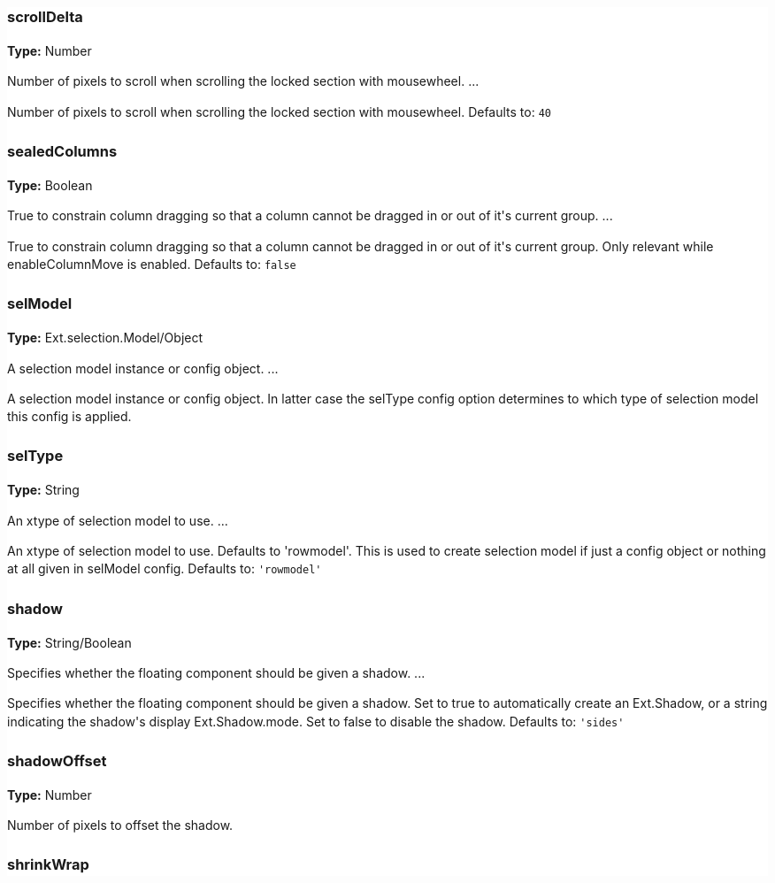 
### scrollDelta

**Type:** Number

Number of pixels to scroll when scrolling the locked section with mousewheel. ...

Number of pixels to scroll when scrolling the locked section with mousewheel. Defaults to: `40`


### sealedColumns

**Type:** Boolean

True to constrain column dragging so that a column cannot be dragged in or out of it's current group. ...

True to constrain column dragging so that a column cannot be dragged in or out of it's current group. Only relevant while enableColumnMove is enabled. Defaults to: `false`


### selModel

**Type:** Ext.selection.Model/Object

A selection model instance or config object. ...

A selection model instance or config object. In latter case the selType config option determines to which type of selection model this config is applied.


### selType

**Type:** String

An xtype of selection model to use. ...

An xtype of selection model to use. Defaults to 'rowmodel'. This is used to create selection model if just a config object or nothing at all given in selModel config. Defaults to: `'rowmodel'`


### shadow

**Type:** String/Boolean

Specifies whether the floating component should be given a shadow. ...

Specifies whether the floating component should be given a shadow. Set to true to automatically create an Ext.Shadow, or a string indicating the shadow's display Ext.Shadow.mode. Set to false to disable the shadow. Defaults to: `'sides'`


### shadowOffset

**Type:** Number

Number of pixels to offset the shadow.


### shrinkWrap
